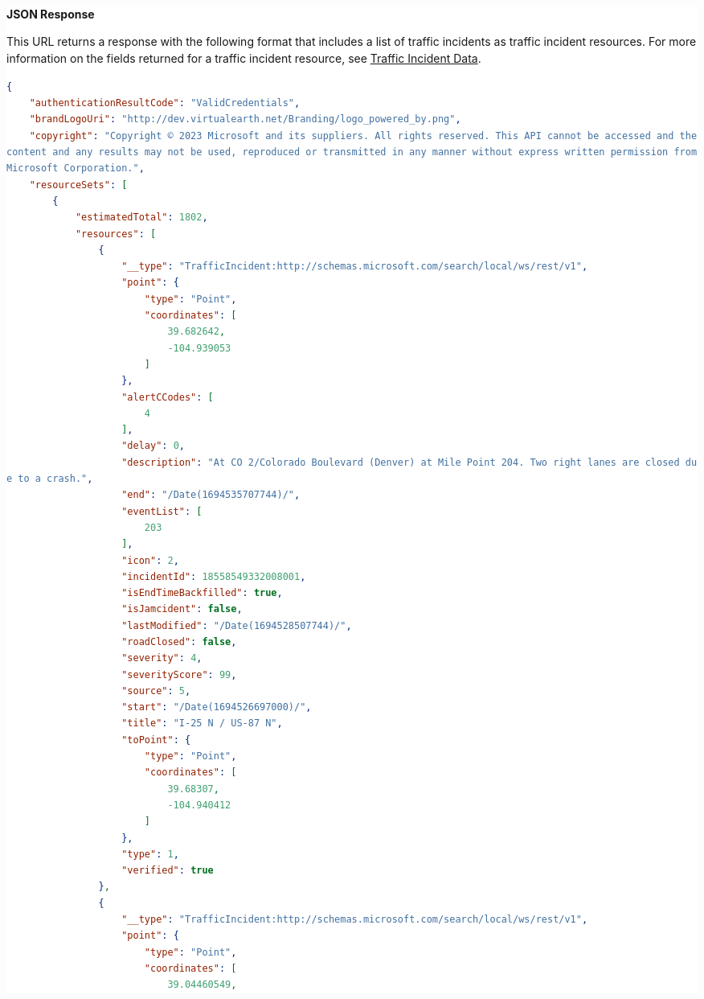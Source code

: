  **JSON Response**  
  
 This URL returns a response with the following format that includes a list of traffic incidents as traffic incident resources. For more information on the fields returned for a traffic incident resource, see [Traffic Incident Data](traffic-incident-data.md).  
  
```json
{
    "authenticationResultCode": "ValidCredentials",
    "brandLogoUri": "http://dev.virtualearth.net/Branding/logo_powered_by.png",
    "copyright": "Copyright © 2023 Microsoft and its suppliers. All rights reserved. This API cannot be accessed and the content and any results may not be used, reproduced or transmitted in any manner without express written permission from Microsoft Corporation.",
    "resourceSets": [
        {
            "estimatedTotal": 1802,
            "resources": [
                {
                    "__type": "TrafficIncident:http://schemas.microsoft.com/search/local/ws/rest/v1",
                    "point": {
                        "type": "Point",
                        "coordinates": [
                            39.682642,
                            -104.939053
                        ]
                    },
                    "alertCCodes": [
                        4
                    ],
                    "delay": 0,
                    "description": "At CO 2/Colorado Boulevard (Denver) at Mile Point 204. Two right lanes are closed due to a crash.",
                    "end": "/Date(1694535707744)/",
                    "eventList": [
                        203
                    ],
                    "icon": 2,
                    "incidentId": 18558549332008001,
                    "isEndTimeBackfilled": true,
                    "isJamcident": false,
                    "lastModified": "/Date(1694528507744)/",
                    "roadClosed": false,
                    "severity": 4,
                    "severityScore": 99,
                    "source": 5,
                    "start": "/Date(1694526697000)/",
                    "title": "I-25 N / US-87 N",
                    "toPoint": {
                        "type": "Point",
                        "coordinates": [
                            39.68307,
                            -104.940412
                        ]
                    },
                    "type": 1,
                    "verified": true
                },
                {
                    "__type": "TrafficIncident:http://schemas.microsoft.com/search/local/ws/rest/v1",
                    "point": {
                        "type": "Point",
                        "coordinates": [
                            39.04460549,
```